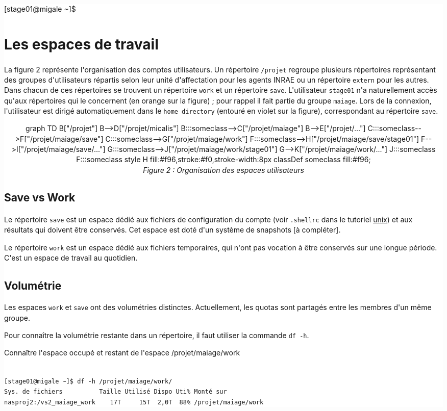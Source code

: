 [stage01@migale ~]$ 

</code></pre>
</div>

# Les espaces de travail

La figure 2 représente l'organisation des comptes utilisateurs. Un répertoire `/projet` regroupe plusieurs répertoires représentant des groupes d'utilisateurs répartis selon leur unité d'affectation pour les agents INRAE ou un répertoire `extern` pour les autres. Dans chacun de ces répertoires se trouvent un répertoire `work` et un répertoire `save`. L'utilisateur `stage01` n'a naturellement accès qu'aux répertoires qui le concernent (en orange sur la figure) ; pour rappel il fait partie du groupe `maiage`. Lors de la connexion, l'utilisateur est dirigé automatiquement dans le `home directory` (entouré en violet sur la figure), correspondant au répertoire `save`.

<div class="mermaid" style="text-align:center">
graph TD
    B["/projet"]
    B-->D["/projet/micalis"]
    B:::someclass-->C["/projet/maiage"]
    B-->E["/projet/..."]
    C:::someclass-->F["/projet/maiage/save"]
    C:::someclass-->G["/projet/maiage/work"]
    F:::someclass-->H["/projet/maiage/save/stage01"]
    F-->I["/projet/maiage/save/..."]
    G:::someclass-->J["/projet/maiage/work/stage01"]
    G-->K["/projet/maiage/work/..."]
    J:::someclass
    F:::someclass
    style H fill:#f96,stroke:#f0,stroke-width:8px
    classDef someclass fill:#f96;
    
</div>
<div style="text-align:center"><i>Figure 2 : Organisation des espaces utilisateurs</i></div>

## Save vs Work

Le répertoire `save` est un espace dédié aux fichiers de configuration du compte (voir `.shellrc` dans le tutoriel <a href="">unix</a>) et aux résultats qui doivent être conservés. Cet espace est doté d'un système de snapshots [à compléter].

Le répertoire `work` est un espace dédié aux fichiers temporaires, qui n'ont pas vocation à être conservés sur une longue période. C'est un espace de travail au quotidien.

## Volumétrie

Les espaces `work` et `save` ont des volumétries distinctes. Actuellement, les quotas sont partagés entre les membres d'un même groupe.

Pour connaître la volumétrie restante dans un répertoire, il faut utiliser la commande `df -h`.

<div class="example">
<p class="title">Connaître l'espace occupé et restant de l'espace /projet/maiage/work</p>
<pre class="shell"><code class="hljs lua">
[stage01@migale ~]$ df -h /projet/maiage/work/
Sys. de fichiers          Taille Utilisé Dispo Uti% Monté sur
nasproj2:/vs2_maiage_work    17T     15T  2,0T  88% /projet/maiage/work
</code></pre>
